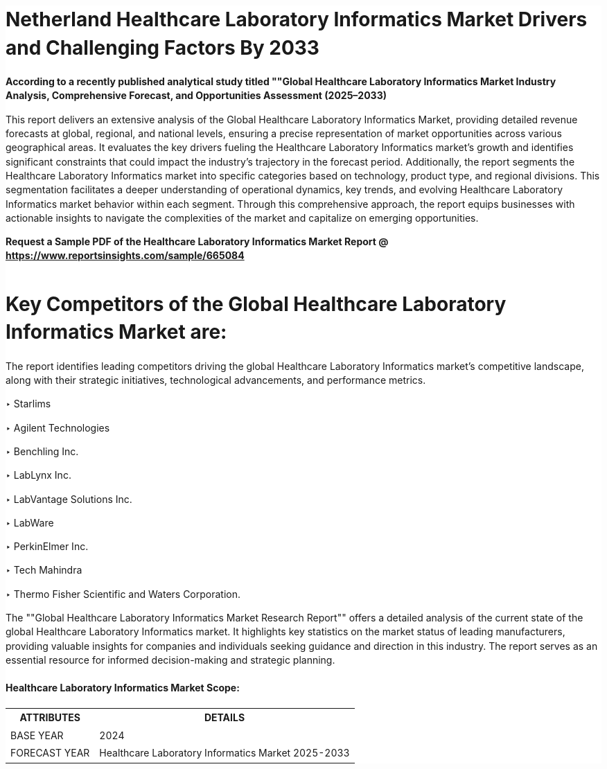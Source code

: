# Netherland Healthcare Laboratory Informatics Market Drivers and Challenging Factors By 2033

<strong>According to a recently published analytical study titled ""Global Healthcare Laboratory Informatics Market Industry Analysis, Comprehensive Forecast, and Opportunities Assessment (2025–2033)</strong>

 This report delivers an extensive analysis of the Global Healthcare Laboratory Informatics Market, providing detailed revenue forecasts at global, regional, and national levels, ensuring a precise representation of market opportunities across various geographical areas. It evaluates the key drivers fueling the Healthcare Laboratory Informatics market’s growth and identifies significant constraints that could impact the industry’s trajectory in the forecast period. Additionally, the report segments the Healthcare Laboratory Informatics market into specific categories based on technology, product type, and regional divisions. This segmentation facilitates a deeper understanding of operational dynamics, key trends, and evolving Healthcare Laboratory Informatics market behavior within each segment. Through this comprehensive approach, the report equips businesses with actionable insights to navigate the complexities of the market and capitalize on emerging opportunities.

<strong>Request a Sample PDF of the Healthcare Laboratory Informatics Market Report </strong><strong>@<a href=https://www.reportsinsights.com/sample/665084> https://www.reportsinsights.com/sample/665084</a></strong></font>

# <strong>Key Competitors of the Global Healthcare Laboratory Informatics Market are:</strong>

The report identifies leading competitors driving the global Healthcare Laboratory Informatics market’s competitive landscape, along with their strategic initiatives, technological advancements, and performance metrics.

‣ Starlims

‣ Agilent Technologies

‣ Benchling Inc.

‣ LabLynx Inc.

‣ LabVantage Solutions Inc.

‣ LabWare

‣ PerkinElmer Inc.

‣ Tech Mahindra

‣ Thermo Fisher Scientific and Waters Corporation.

The ""Global Healthcare Laboratory Informatics Market Research Report"" offers a detailed analysis of the current state of the global Healthcare Laboratory Informatics market. It highlights key statistics on the market status of leading manufacturers, providing valuable insights for companies and individuals seeking guidance and direction in this industry. The report serves as an essential resource for informed decision-making and strategic planning.

<h4>Healthcare Laboratory Informatics Market Scope:</h4>
<table>
<tr>
<th>ATTRIBUTES</th>
<th>DETAILS</th>
</tr>
<tr>
<td>BASE YEAR</td>
<td>2024</td>
</tr>
<tr>
<td>FORECAST YEAR</td>
<td>Healthcare Laboratory Informatics Market 2025-2033</td>
</tr>
<tr>
